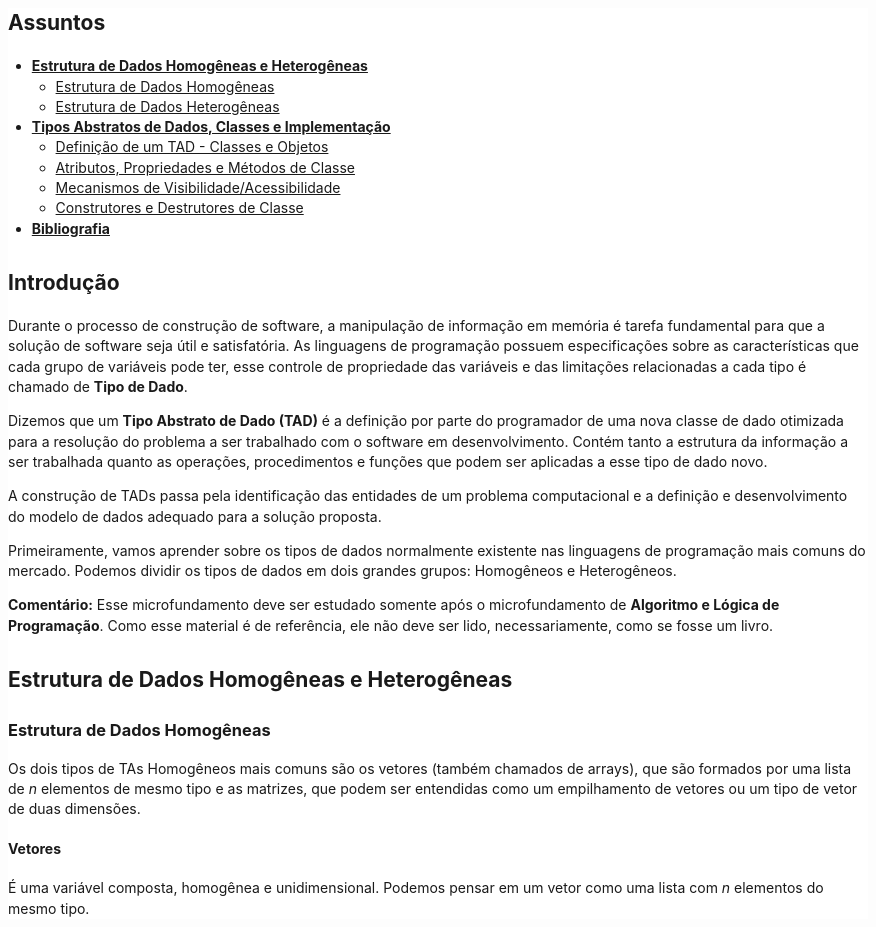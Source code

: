 <link rel="stylesheet" href="//cdnjs.cloudflare.com/ajax/libs/highlight.js/11.2.0/styles/atom-one-dark-reasonable.min.css">
<script src="//cdnjs.cloudflare.com/ajax/libs/highlight.js/11.2.0/highlight.min.js"></script>
<script>hljs.initHighlightingOnLoad();</script>


## Assuntos
- [**Estrutura de Dados Homogêneas e Heterogêneas**](#estrutura-de-dados-heterogeneas)
    -  [Estrutura de Dados Homogêneas](#estrutura-de-dados-homogeneas) 
    -  [Estrutura de Dados Heterogêneas](#estrutura-de-dados-heterogeneas) 
- [**Tipos Abstratos de Dados, Classes e Implementação** ](#tad-classes-e-implementacao)
    - [Definição de um TAD - Classes e Objetos](#definicao-de-um-tad-classes-e-objetos) 
    - [Atributos, Propriedades e Métodos de Classe](#atributos-propriedades-e-metodos-de-classe) 
    - [Mecanismos de Visibilidade/Acessibilidade](#mecanismos-de-visibilidadeacessibilidade) 
    - [Construtores e Destrutores de Classe](#construtores-e-destrutores-de-classe) 
- [**Bibliografia**](#bibliografia)



## Introdução

Durante o processo de construção de software, a manipulação de informação em memória é tarefa fundamental para que a solução de software seja útil e satisfatória. As linguagens de programação possuem especificações sobre as características que cada grupo de variáveis pode ter, esse controle de propriedade das variáveis e das limitações relacionadas a cada tipo é chamado de **Tipo de Dado**.

Dizemos que um **Tipo Abstrato de Dado (TAD)** é a definição por parte do programador de uma nova classe de dado otimizada para a resolução do problema a ser trabalhado com o software em desenvolvimento. Contém tanto a estrutura da informação a ser trabalhada quanto as operações, procedimentos e funções que podem ser aplicadas a esse tipo de dado novo.

A construção de TADs passa pela identificação das entidades de um problema computacional e a definição e desenvolvimento do modelo de dados adequado para a solução proposta.

Primeiramente, vamos aprender sobre os tipos de dados normalmente existente nas linguagens de programação mais comuns do mercado. Podemos dividir os tipos de dados em dois grandes grupos: Homogêneos e Heterogêneos.

**Comentário:** Esse microfundamento deve ser estudado somente após o microfundamento de **Algoritmo e Lógica de Programação**. Como esse material é de referência, ele não deve ser lido, necessariamente, como se fosse um livro.

## Estrutura de Dados Homogêneas e Heterogêneas

### Estrutura de Dados Homogêneas

Os dois tipos de TAs Homogêneos mais comuns são os vetores (também chamados de arrays), que são formados por uma lista de $n$ elementos de mesmo tipo e as matrizes, que podem ser entendidas como um empilhamento de vetores ou um tipo de vetor de duas dimensões.

#### Vetores

É uma variável composta, homogênea e unidimensional. Podemos pensar em um vetor como uma lista com $n$ elementos do mesmo tipo.
